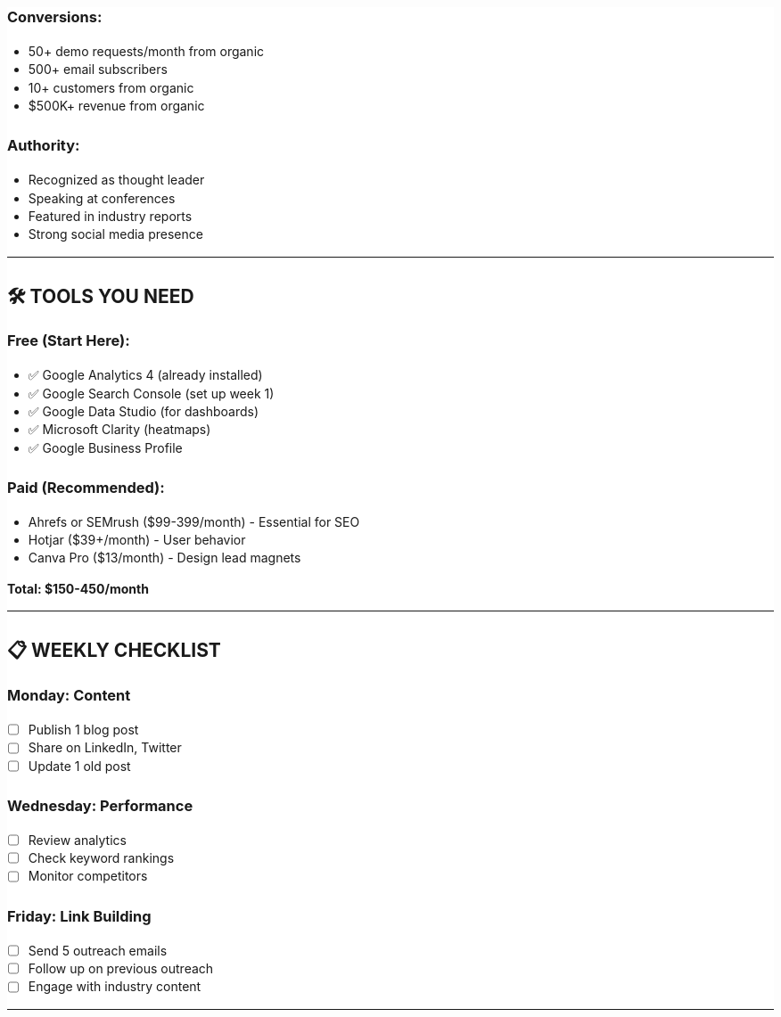 ### Conversions:
- 50+ demo requests/month from organic
- 500+ email subscribers
- 10+ customers from organic
- $500K+ revenue from organic

### Authority:
- Recognized as thought leader
- Speaking at conferences
- Featured in industry reports
- Strong social media presence

---

## 🛠️ TOOLS YOU NEED

### Free (Start Here):
- ✅ Google Analytics 4 (already installed)
- ✅ Google Search Console (set up week 1)
- ✅ Google Data Studio (for dashboards)
- ✅ Microsoft Clarity (heatmaps)
- ✅ Google Business Profile

### Paid (Recommended):
- Ahrefs or SEMrush ($99-399/month) - Essential for SEO
- Hotjar ($39+/month) - User behavior
- Canva Pro ($13/month) - Design lead magnets

**Total: $150-450/month**

---

## 📋 WEEKLY CHECKLIST

### Monday: Content
- [ ] Publish 1 blog post
- [ ] Share on LinkedIn, Twitter
- [ ] Update 1 old post

### Wednesday: Performance
- [ ] Review analytics
- [ ] Check keyword rankings
- [ ] Monitor competitors

### Friday: Link Building
- [ ] Send 5 outreach emails
- [ ] Follow up on previous outreach
- [ ] Engage with industry content

---
